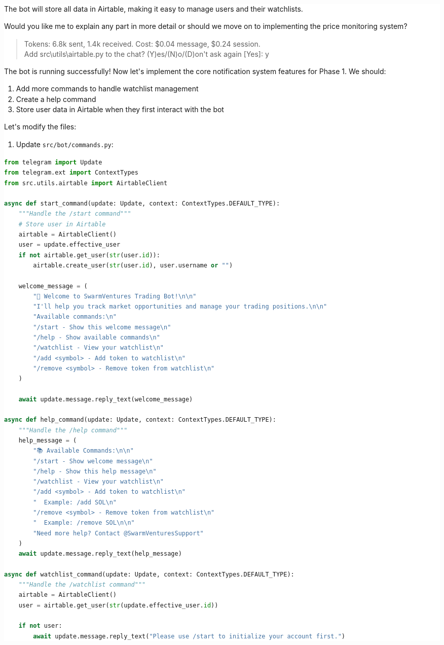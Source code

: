 The bot will store all data in Airtable, making it easy to manage users and their watchlists.

Would you like me to explain any part in more detail or should we move on to implementing the price monitoring system?

> Tokens: 6.8k sent, 1.4k received. Cost: $0.04 message, $0.24 session.  
> Add src\utils\airtable.py to the chat? (Y)es/(N)o/(D)on't ask again [Yes]: y  

The bot is running successfully! Now let's implement the core notification system features for Phase 1. We should:

1. Add more commands to handle watchlist management
2. Create a help command
3. Store user data in Airtable when they first interact with the bot

Let's modify the files:

1. Update `src/bot/commands.py`:
```python
from telegram import Update
from telegram.ext import ContextTypes
from src.utils.airtable import AirtableClient

async def start_command(update: Update, context: ContextTypes.DEFAULT_TYPE):
    """Handle the /start command"""
    # Store user in Airtable
    airtable = AirtableClient()
    user = update.effective_user
    if not airtable.get_user(str(user.id)):
        airtable.create_user(str(user.id), user.username or "")

    welcome_message = (
        "🚀 Welcome to SwarmVentures Trading Bot!\n\n"
        "I'll help you track market opportunities and manage your trading positions.\n\n"
        "Available commands:\n"
        "/start - Show this welcome message\n"
        "/help - Show available commands\n"
        "/watchlist - View your watchlist\n"
        "/add <symbol> - Add token to watchlist\n"
        "/remove <symbol> - Remove token from watchlist\n"
    )
    
    await update.message.reply_text(welcome_message)

async def help_command(update: Update, context: ContextTypes.DEFAULT_TYPE):
    """Handle the /help command"""
    help_message = (
        "📚 Available Commands:\n\n"
        "/start - Show welcome message\n"
        "/help - Show this help message\n"
        "/watchlist - View your watchlist\n"
        "/add <symbol> - Add token to watchlist\n"
        "  Example: /add SOL\n"
        "/remove <symbol> - Remove token from watchlist\n"
        "  Example: /remove SOL\n\n"
        "Need more help? Contact @SwarmVenturesSupport"
    )
    await update.message.reply_text(help_message)

async def watchlist_command(update: Update, context: ContextTypes.DEFAULT_TYPE):
    """Handle the /watchlist command"""
    airtable = AirtableClient()
    user = airtable.get_user(str(update.effective_user.id))
    
    if not user:
        await update.message.reply_text("Please use /start to initialize your account first.")
```
